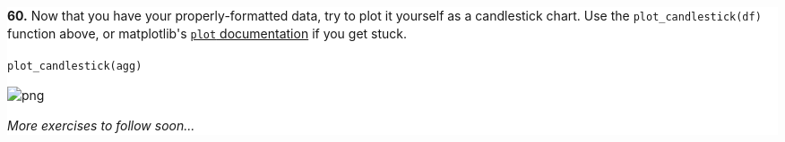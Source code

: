 

**60.** Now that you have your properly-formatted data, try to plot it yourself as a candlestick chart.  Use the ```plot_candlestick(df)``` function above, or matplotlib's [```plot``` documentation](https://matplotlib.org/api/_as_gen/matplotlib.axes.Axes.plot.html) if you get stuck.


```python
plot_candlestick(agg)
```


    
![png](output_135_0.png)
    


*More exercises to follow soon...*
